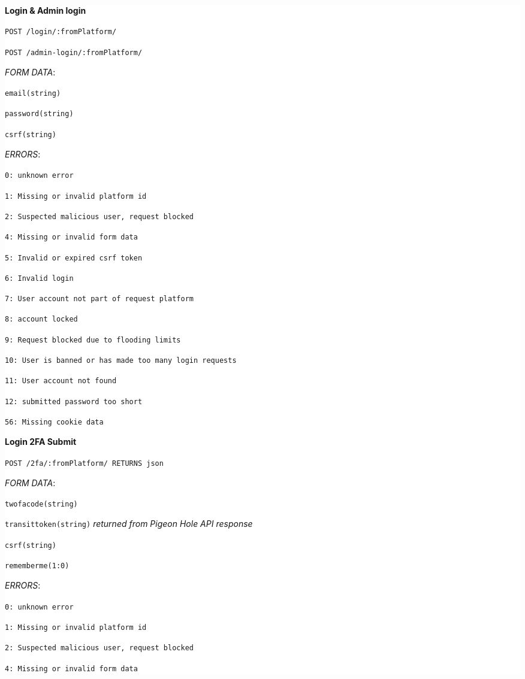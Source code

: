 **Login & Admin login**

`POST /login/:fromPlatform/`

`POST /admin-login/:fromPlatform/`

*FORM DATA*:

`email(string)`

`password(string)`

`csrf(string)`

*ERRORS*:

`0: unknown error`

`1: Missing or invalid platform id`

`2: Suspected malicious user, request blocked`

`4: Missing or invalid form data`

`5: Invalid or expired csrf token`

`6: Invalid login`

`7: User account not part of request platform`

`8: account locked`

`9: Request blocked due to flooding limits`

`10: User is banned or has made too many login requests`

`11: User account not found`

`12: submitted password too short`

`56: Missing cookie data`

**Login 2FA Submit**

`POST /2fa/:fromPlatform/ RETURNS json`

*FORM DATA*:

`twofacode(string)`

`transittoken(string)` *returned from Pigeon Hole API response*

`csrf(string)`

`rememberme(1:0)`

*ERRORS*:

`0: unknown error`

`1: Missing or invalid platform id`

`2: Suspected malicious user, request blocked`

`4: Missing or invalid form data`
